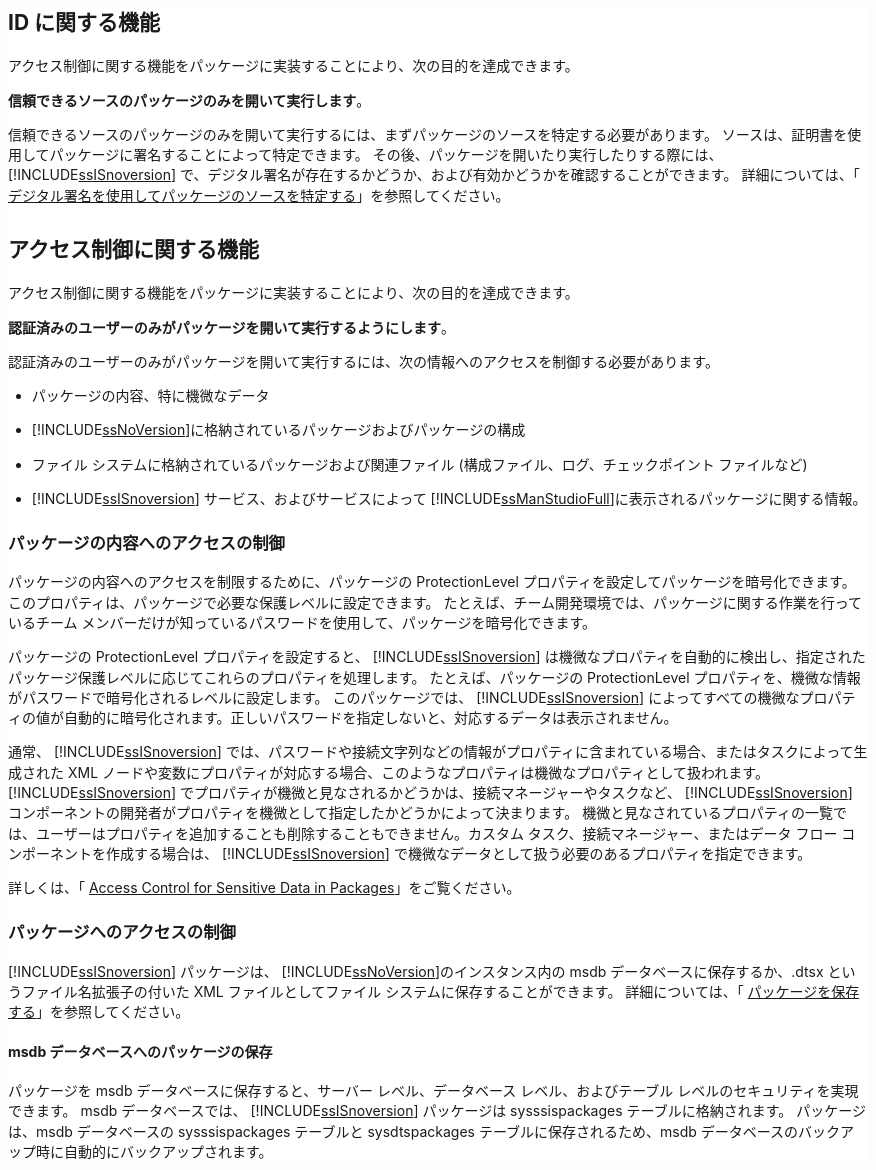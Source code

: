## <a name="identity-features"></a>ID に関する機能  
 アクセス制御に関する機能をパッケージに実装することにより、次の目的を達成できます。  
  
 **信頼できるソースのパッケージのみを開いて実行します**。  
  
 信頼できるソースのパッケージのみを開いて実行するには、まずパッケージのソースを特定する必要があります。 ソースは、証明書を使用してパッケージに署名することによって特定できます。 その後、パッケージを開いたり実行したりする際には、 [!INCLUDE[ssISnoversion](../../includes/ssisnoversion-md.md)] で、デジタル署名が存在するかどうか、および有効かどうかを確認することができます。 詳細については、「 [デジタル署名を使用してパッケージのソースを特定する](../../integration-services/security/identify-the-source-of-packages-with-digital-signatures.md)」を参照してください。  
  
## <a name="access-control-features"></a>アクセス制御に関する機能  
 アクセス制御に関する機能をパッケージに実装することにより、次の目的を達成できます。  
  
 **認証済みのユーザーのみがパッケージを開いて実行するようにします**。  
  
 認証済みのユーザーのみがパッケージを開いて実行するには、次の情報へのアクセスを制御する必要があります。  
  
-   パッケージの内容、特に機微なデータ  
  
-   [!INCLUDE[ssNoVersion](../../includes/ssnoversion-md.md)]に格納されているパッケージおよびパッケージの構成  
  
-   ファイル システムに格納されているパッケージおよび関連ファイル (構成ファイル、ログ、チェックポイント ファイルなど)  
  
-   [!INCLUDE[ssISnoversion](../../includes/ssisnoversion-md.md)] サービス、およびサービスによって [!INCLUDE[ssManStudioFull](../../includes/ssmanstudiofull-md.md)]に表示されるパッケージに関する情報。  
  
### <a name="controlling-access-to-the-contents-of-packages"></a>パッケージの内容へのアクセスの制御  
 パッケージの内容へのアクセスを制限するために、パッケージの ProtectionLevel プロパティを設定してパッケージを暗号化できます。 このプロパティは、パッケージで必要な保護レベルに設定できます。 たとえば、チーム開発環境では、パッケージに関する作業を行っているチーム メンバーだけが知っているパスワードを使用して、パッケージを暗号化できます。  
  
 パッケージの ProtectionLevel プロパティを設定すると、 [!INCLUDE[ssISnoversion](../../includes/ssisnoversion-md.md)] は機微なプロパティを自動的に検出し、指定されたパッケージ保護レベルに応じてこれらのプロパティを処理します。 たとえば、パッケージの ProtectionLevel プロパティを、機微な情報がパスワードで暗号化されるレベルに設定します。 このパッケージでは、 [!INCLUDE[ssISnoversion](../../includes/ssisnoversion-md.md)] によってすべての機微なプロパティの値が自動的に暗号化されます。正しいパスワードを指定しないと、対応するデータは表示されません。  
  
 通常、 [!INCLUDE[ssISnoversion](../../includes/ssisnoversion-md.md)] では、パスワードや接続文字列などの情報がプロパティに含まれている場合、またはタスクによって生成された XML ノードや変数にプロパティが対応する場合、このようなプロパティは機微なプロパティとして扱われます。 [!INCLUDE[ssISnoversion](../../includes/ssisnoversion-md.md)] でプロパティが機微と見なされるかどうかは、接続マネージャーやタスクなど、 [!INCLUDE[ssISnoversion](../../includes/ssisnoversion-md.md)] コンポーネントの開発者がプロパティを機微として指定したかどうかによって決まります。 機微と見なされているプロパティの一覧では、ユーザーはプロパティを追加することも削除することもできません。カスタム タスク、接続マネージャー、またはデータ フロー コンポーネントを作成する場合は、 [!INCLUDE[ssISnoversion](../../includes/ssisnoversion-md.md)] で機微なデータとして扱う必要のあるプロパティを指定できます。  
  
 詳しくは、「 [Access Control for Sensitive Data in Packages](../../integration-services/security/access-control-for-sensitive-data-in-packages.md)」をご覧ください。  
  
### <a name="controlling-access-to-packages"></a>パッケージへのアクセスの制御  
 [!INCLUDE[ssISnoversion](../../includes/ssisnoversion-md.md)] パッケージは、 [!INCLUDE[ssNoVersion](../../includes/ssnoversion-md.md)]のインスタンス内の msdb データベースに保存するか、.dtsx というファイル名拡張子の付いた XML ファイルとしてファイル システムに保存することができます。 詳細については、「 [パッケージを保存する](../../integration-services/save-packages.md)」を参照してください。  
  
#### <a name="saving-packages-to-the-msdb-database"></a>msdb データベースへのパッケージの保存  
 パッケージを msdb データベースに保存すると、サーバー レベル、データベース レベル、およびテーブル レベルのセキュリティを実現できます。 msdb データベースでは、 [!INCLUDE[ssISnoversion](../../includes/ssisnoversion-md.md)] パッケージは sysssispackages テーブルに格納されます。 パッケージは、msdb データベースの sysssispackages テーブルと sysdtspackages テーブルに保存されるため、msdb データベースのバックアップ時に自動的にバックアップされます。  
  